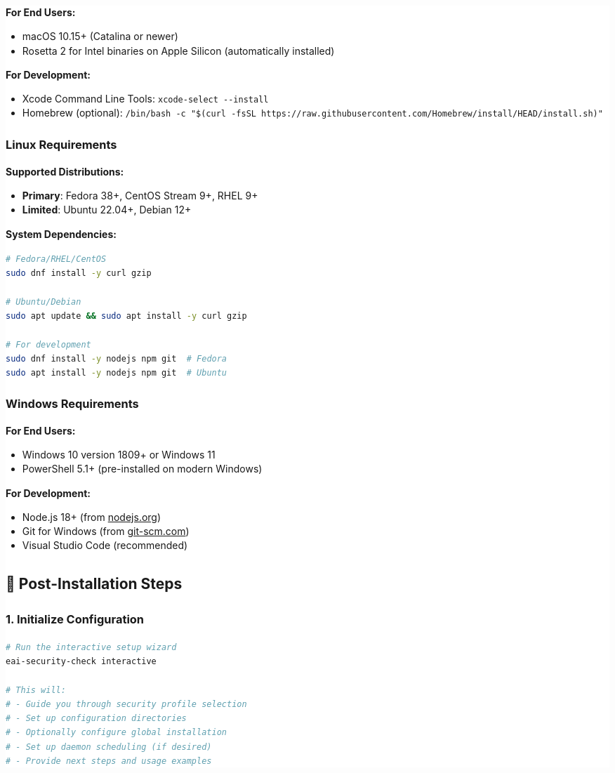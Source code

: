 **For End Users:**
- macOS 10.15+ (Catalina or newer)
- Rosetta 2 for Intel binaries on Apple Silicon (automatically installed)

**For Development:**
- Xcode Command Line Tools: `xcode-select --install`
- Homebrew (optional): `/bin/bash -c "$(curl -fsSL https://raw.githubusercontent.com/Homebrew/install/HEAD/install.sh)"`

### Linux Requirements

**Supported Distributions:**
- **Primary**: Fedora 38+, CentOS Stream 9+, RHEL 9+
- **Limited**: Ubuntu 22.04+, Debian 12+

**System Dependencies:**
```bash
# Fedora/RHEL/CentOS
sudo dnf install -y curl gzip

# Ubuntu/Debian  
sudo apt update && sudo apt install -y curl gzip

# For development
sudo dnf install -y nodejs npm git  # Fedora
sudo apt install -y nodejs npm git  # Ubuntu
```

### Windows Requirements

**For End Users:**
- Windows 10 version 1809+ or Windows 11
- PowerShell 5.1+ (pre-installed on modern Windows)

**For Development:**
- Node.js 18+ (from [nodejs.org](https://nodejs.org))
- Git for Windows (from [git-scm.com](https://git-scm.com))
- Visual Studio Code (recommended)

## 🚀 Post-Installation Steps

### 1. Initialize Configuration

```bash
# Run the interactive setup wizard
eai-security-check interactive

# This will:
# - Guide you through security profile selection
# - Set up configuration directories
# - Optionally configure global installation
# - Set up daemon scheduling (if desired)
# - Provide next steps and usage examples
```
